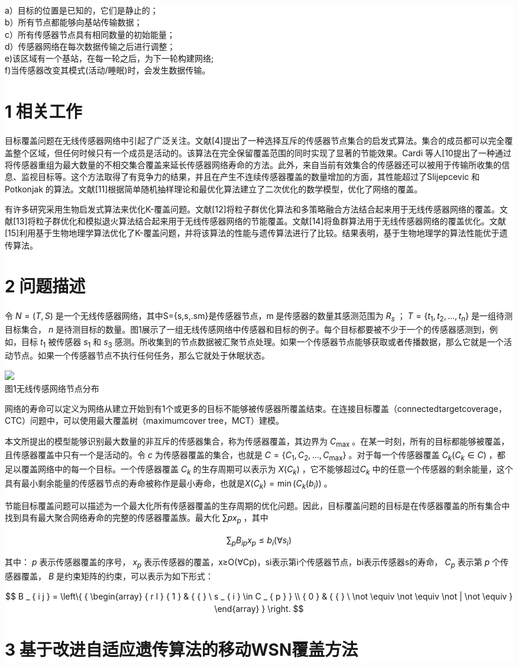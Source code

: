 a）目标的位置是已知的，它们是静止的；  
b）所有节点都能够向基站传输数据；  
c）所有传感器节点具有相同数量的初始能量；  
d）传感器网络在每次数据传输之后进行调整；  
e)该区域有一个基站，在每一轮之后，为下一轮构建网络;  
f)当传感器改变其模式(活动/睡眠)时，会发生数据传输。

# 1 相关工作

目标覆盖问题在无线传感器网络中引起了广泛关注。文献[4]提出了一种选择互斥的传感器节点集合的启发式算法。集合的成员都可以完全覆盖整个区域，但任何时候只有一个成员是活动的。该算法在完全保留覆盖范围的同时实现了显著的节能效果。Cardi 等人[10提出了一种通过将传感器重组为最大数量的不相交集合覆盖来延长传感器网络寿命的方法。此外，来自当前有效集合的传感器还可以被用于传输所收集的信息、监视目标等。这个方法取得了有竞争力的结果，并且在产生不连续传感器覆盖的数量增加的方面，其性能超过了Slijepcevic 和Potkonjak 的算法。文献[11]根据简单随机抽样理论和最优化算法建立了二次优化的数学模型，优化了网络的覆盖。

有许多研究采用生物启发式算法来优化K-覆盖问题。文献[12]将粒子群优化算法和多策略融合方法结合起来用于无线传感器网络的覆盖。文献[13]将粒子群优化和模拟退火算法结合起来用于无线传感器网络的节能覆盖。文献[14]将鱼群算法用于无线传感器网络的覆盖优化。文献[15]利用基于生物地理学算法优化了K-覆盖问题，并将该算法的性能与遗传算法进行了比较。结果表明，基于生物地理学的算法性能优于遗传算法。

# 2 问题描述

令 $N = ( T , S )$ 是一个无线传感器网络，其中S={s,s,.sm}是传感器节点，m 是传感器的数量其感测范围为 $R _ { s }$ ； $T = \{ t _ { 1 } , t _ { 2 } , . . . , t _ { n } \}$ 是一组待测目标集合， $n$ 是待测目标的数量。图1展示了一组无线传感网络中传感器和目标的例子。每个目标都要被不少于一个的传感器感测到，例如，目标 $t _ { 1 }$ 被传感器 $s _ { 1 }$ 和 $s _ { 3 }$ 感测。所收集到的节点数据被汇聚节点处理。如果一个传感器节点能够获取或者传播数据，那么它就是一个活动节点。如果一个传感器节点不执行任何任务，那么它就处于休眠状态。

![](images/7089d182f063c4f38800011607a2f2e2d5df822dd4279a8890edb85eae9b9c0a.jpg)  
图1无线传感网络节点分布

网络的寿命可以定义为网络从建立开始到有1个或更多的目标不能够被传感器所覆盖结束。在连接目标覆盖（connectedtargetcoverage，CTC）问题中，可以使用最大覆盖树（maximumcover tree，MCT）建模。

本文所提出的模型能够识别最大数量的非互斥的传感器集合，称为传感器覆盖，其边界为 $C _ { \mathrm { m a x } }$ 。在某一时刻，所有的目标都能够被覆盖，且传感器覆盖中只有一个是活动的。令 $c$ 为传感器覆盖的集合，也就是 $C = \{ C _ { 1 } , C _ { 2 } , . . . , C _ { \operatorname* { m a x } } \}$ 。对于每一个传感器覆盖 $C _ { k } ( C _ { k } \in C )$ ，都足以覆盖网络中的每一个目标。一个传感器覆盖 $C _ { k }$ 的生存周期可以表示为 $X ( C _ { k } )$ ，它不能够超过$C _ { k }$ 中的任意一个传感器的剩余能量，这个具有最小剩余能量的传感器节点的寿命被称作是最小寿命，也就是$X ( C _ { k } ) = \operatorname* { m i n } ( C _ { k } ( b _ { i } ) )$ 。

节能目标覆盖问题可以描述为一个最大化所有传感器覆盖的生存周期的优化问题。因此，目标覆盖问题的目标是在传感器覆盖的所有集合中找到具有最大聚合网络寿命的完整的传感器覆盖族。最大化 $\sum p x _ { p }$ ，其中

$$
\sum _ { p } B _ { i p } x _ { p } \leq b _ { i } \big ( \forall s _ { i } \big )
$$

其中： $p$ 表示传感器覆盖的序号， $x _ { p }$ 表示传感器的覆盖，x≥O(∀Cp)，si表示第i个传感器节点，bi表示传感器s的寿命， $C _ { p }$ 表示第 $p$ 个传感器覆盖， $B$ 是约束矩阵的约束，可以表示为如下形式：

$$
B _ { i j } = \left\{ { \begin{array} { r l } { 1 } & { { } \ s _ { i } \in C _ { p } } \\ { 0 } & { { } \ \not \equiv \not \equiv \not | \not \equiv } \end{array} } \right.
$$

# 3 基于改进自适应遗传算法的移动WSN覆盖方法

